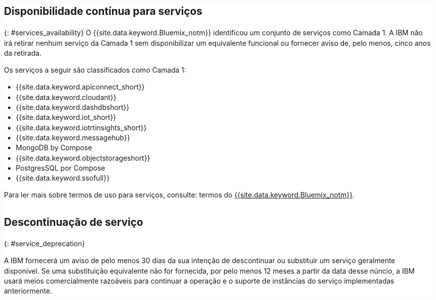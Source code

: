 
## Disponibilidade contínua para serviços
{: #services_availability}
O {{site.data.keyword.Bluemix_notm}} identificou um conjunto de serviços como Camada 1. A IBM não irá retirar nenhum serviço da Camada 1 sem disponibilizar um equivalente funcional ou
fornecer aviso de, pelo menos, cinco anos da retirada. 

Os serviços a seguir são classificados como Camada 1:
  * {{site.data.keyword.apiconnect_short}}
  * {{site.data.keyword.cloudant}}
  * {{site.data.keyword.dashdbshort}}
  * {{site.data.keyword.iot_short}}
  * {{site.data.keyword.iotrtinsights_short}}
  * {{site.data.keyword.messagehub}}
  * MongoDB by Compose
  * {{site.data.keyword.objectstorageshort}}
  * PostgresSQL por Compose
  * {{site.data.keyword.ssofull}}

Para ler mais sobre termos de uso para serviços, consulte: termos do [{{site.data.keyword.Bluemix_notm}}](../navigation/notices.html#terms).

## Descontinuação de serviço
{: #service_deprecation}

A IBM fornecerá um aviso de pelo menos 30 dias da sua intenção de descontinuar ou substituir um serviço geralmente disponível. Se uma substituição equivalente não for fornecida, por pelo menos 12 meses a partir da data desse núncio, a IBM usará meios comercialmente razoáveis para continuar a operação e o suporte de instâncias do serviço implementadas anteriormente. 
